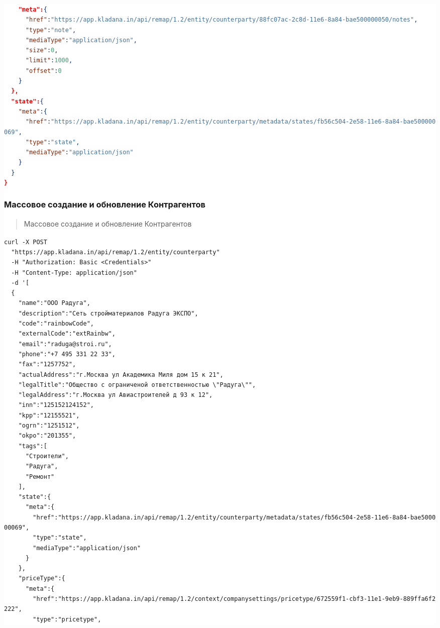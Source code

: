 ```json
    "meta":{  
      "href":"https://app.kladana.in/api/remap/1.2/entity/counterparty/88fc07ac-2c8d-11e6-8a84-bae500000050/notes",
      "type":"note",
      "mediaType":"application/json",
      "size":0,
      "limit":1000,
      "offset":0
    }
  },
  "state":{  
    "meta":{  
      "href":"https://app.kladana.in/api/remap/1.2/entity/counterparty/metadata/states/fb56c504-2e58-11e6-8a84-bae500000069",
      "type":"state",
      "mediaType":"application/json"
    }
  }
}
```

### Массовое создание и обновление Контрагентов

> Массовое создание и обновление Контрагентов

```shell
curl -X POST
  "https://app.kladana.in/api/remap/1.2/entity/counterparty"
  -H "Authorization: Basic <Credentials>"
  -H "Content-Type: application/json"
  -d '[  
  {  
    "name":"ООО Радуга",
    "description":"Сеть стройматериалов Радуга ЭКСПО",
    "code":"rainbowCode",
    "externalCode":"extRainbw",
    "email":"raduga@stroi.ru",
    "phone":"+7 495 331 22 33",
    "fax":"1257752",
    "actualAddress":"г.Москва ул Академика Миля дом 15 к 21",
    "legalTitle":"Общество с ограниченой ответственностью \"Радуга\"",
    "legalAddress":"г.Москва ул Авиастроителей д 93 к 12",
    "inn":"125152124152",
    "kpp":"12155521",
    "ogrn":"1251512",
    "okpo":"201355",
    "tags":[  
      "Строители",
      "Радуга",
      "Ремонт"
    ],
    "state":{  
      "meta":{  
        "href":"https://app.kladana.in/api/remap/1.2/entity/counterparty/metadata/states/fb56c504-2e58-11e6-8a84-bae500000069",
        "type":"state",
        "mediaType":"application/json"
      }
    },
    "priceType":{  
      "meta":{  
        "href":"https://app.kladana.in/api/remap/1.2/context/companysettings/pricetype/672559f1-cbf3-11e1-9eb9-889ffa6f2222",
        "type":"pricetype",
```